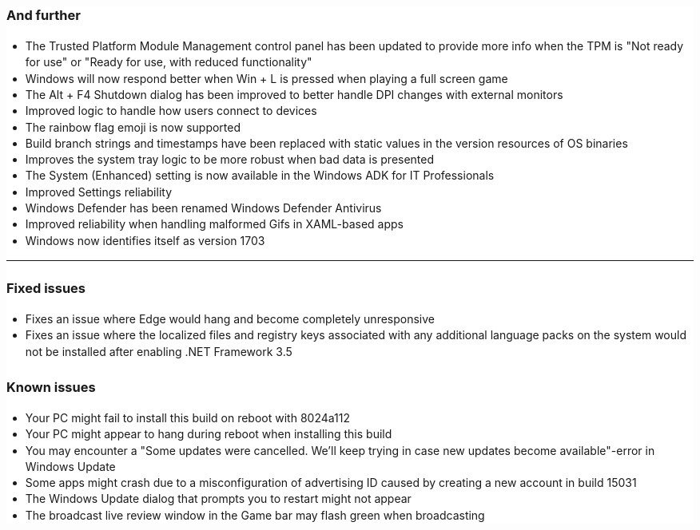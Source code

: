 ### And further
- The Trusted Platform Module Management control panel has been updated to provide more info when the TPM is "Not ready for use" or "Ready for use, with reduced functionality"
- Windows will now respond better when Win + L is pressed when playing a full screen game
- The Alt + F4 Shutdown dialog has been improved to better handle DPI changes with external monitors
- Improved logic to handle how users connect to devices
- The rainbow flag emoji is now supported
- Build branch strings and timestamps have been replaced with static values in the version resources of OS binaries
- Improves the system tray logic to be more robust when bad data is presented
- The System (Enhanced) setting is now available in the Windows ADK for IT Professionals
- Improved Settings reliability
- Windows Defender has been renamed Windows Defender Antivirus
- Improved reliability when handling malformed Gifs in XAML-based apps
- Windows now identifies itself as version 1703

---------

### Fixed issues
- Fixes an issue where Edge would hang and become completely unresponsive
- Fixes an issue where the localized files and registry keys associated with any additional language packs on the system would not be installed after enabling .NET Framework 3.5

### Known issues
- Your PC might fail to install this build on reboot with 8024a112
- Your PC might appear to hang during reboot when installing this build
- You may encounter a "Some updates were cancelled. We’ll keep trying in case new updates become available"-error in Windows Update
- Some apps might crash due to a misconfiguration of advertising ID caused by creating a new account in build 15031
- The Windows Update dialog that prompts you to restart might not appear
- The broadcast live review window in the Game bar may flash green when broadcasting
